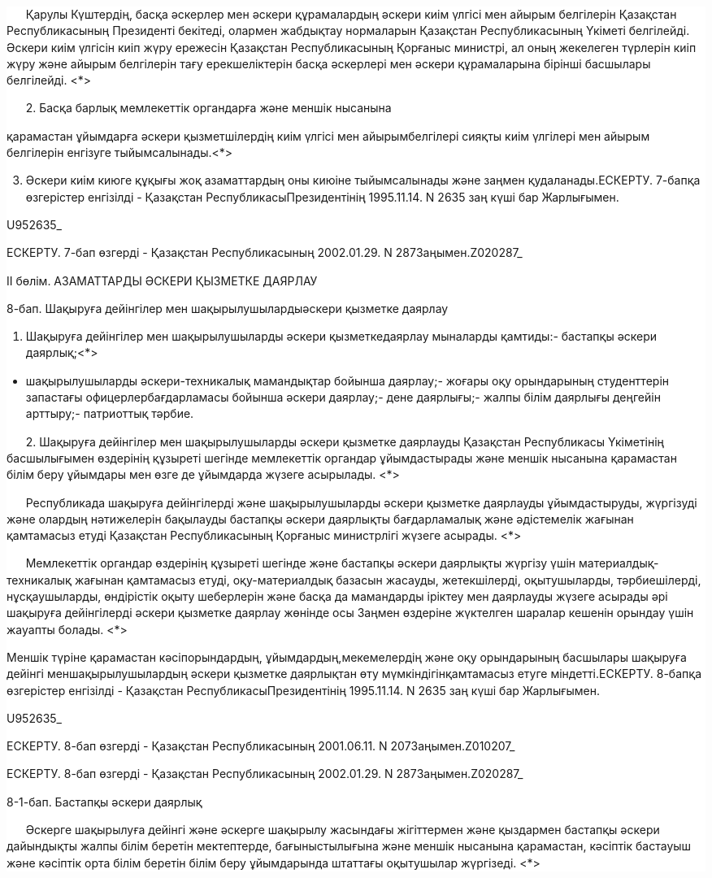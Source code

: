       Қарулы Күштердiң, басқа әскерлер мен әскери құрамалардың әскери киiм үлгiсi мен айырым белгiлерiн Қазақстан Республикасының Президентi бекiтедi, олармен жабдықтау нормаларын Қазақстан Республикасының Үкiметi белгiлейдi. Әскери киiм үлгiсiн киiп жүру ережесiн Қазақстан Республикасының Қорғаныс министрi, ал оның жекелеген түрлерiн киiп жүру және айырым белгiлерiн тағу ерекшелiктерiн басқа әскерлерi мен әскери құрамаларына бiрiншi басшылары белгiлейдi. <*>

      2. Басқа барлық мемлекеттік органдарға және меншік нысанына

қарамастан ұйымдарға әскери қызметшiлердiң киiм үлгiсi мен айырымбелгiлерi сияқты киiм үлгiлерi мен айырым белгiлерiн енгiзуге тыйымсалынады.<*>

3. Әскери киiм киюге құқығы жоқ азаматтардың оны киюiне тыйымсалынады және заңмен қудаланады.ЕСКЕРТУ. 7-бапқа өзгерiстер енгiзiлдi - Қазақстан РеспубликасыПрезидентiнiң 1995.11.14. N 2635 заң күші бар Жарлығымен.

U952635_

ЕСКЕРТУ. 7-бап өзгерді - Қазақстан Республикасының 2002.01.29. N 287Заңымен.Z020287_

II бөлiм. АЗАМАТТАРДЫ ӘСКЕРИ ҚЫЗМЕТКЕ ДАЯРЛАУ

8-бап. Шақыруға дейiнгiлер мен шақырылушылардыәскери қызметке даярлау

1. Шақыруға дейiнгiлер мен шақырылушыларды әскери қызметкедаярлау мыналарды қамтиды:- бастапқы әскери даярлық;<*>

- шақырылушыларды әскери-техникалық мамандықтар бойынша даярлау;- жоғары оқу орындарының студенттерiн запастағы офицерлербағдарламасы бойынша әскери даярлау;- дене даярлығы;- жалпы бiлiм даярлығы деңгейiн арттыру;- патриоттық тәрбие.

      2. Шақыруға дейінгілер мен шақырылушыларды әскери қызметке даярлауды Қазақстан Республикасы Үкіметінің басшылығымен өздерінің құзыреті шегінде мемлекеттік органдар ұйымдастырады және меншік нысанына қарамастан білім беру ұйымдары мен өзге де ұйымдарда жүзеге асырылады. <*>

      Республикада шақыруға дейiнгiлердi және шақырылушыларды әскери қызметке даярлауды ұйымдастыруды, жүргiзудi және олардың нәтижелерiн бақылауды бастапқы әскери даярлықты бағдарламалық және әдiстемелiк жағынан қамтамасыз етудi Қазақстан Республикасының Қорғаныс министрлiгi жүзеге асырады. <*>

      Мемлекеттік органдар өздерінің құзыреті шегінде және бастапқы әскери даярлықты жүргiзу үшiн материалдық-техникалық жағынан қамтамасыз етудi, оқу-материалдық базасын жасауды, жетекшiлердi, оқытушыларды, тәрбиешiлердi, нұсқаушыларды, өндiрiстiк оқыту шеберлерiн және басқа да мамандарды iрiктеу мен даярлауды жүзеге асырады әрi шақыруға дейiнгiлердi әскери қызметке даярлау жөнiнде осы Заңмен өздерiне жүктелген шаралар кешенiн орындау үшін жауапты болады. <*>

Меншiк түрiне қарамастан кәсiпорындардың, ұйымдардың,мекемелердiң және оқу орындарының басшылары шақыруға дейiнгi меншақырылушылардың әскери қызметке даярлықтан өту мүмкiндiгiнқамтамасыз етуге мiндеттi.ЕСКЕРТУ. 8-бапқа өзгерiстер енгiзiлдi - Қазақстан РеспубликасыПрезидентiнiң 1995.11.14. N 2635 заң күші бар Жарлығымен.

U952635_

ЕСКЕРТУ. 8-бап өзгердi - Қазақстан Республикасының 2001.06.11. N 207Заңымен.Z010207_

ЕСКЕРТУ. 8-бап өзгерді - Қазақстан Республикасының 2002.01.29. N 287Заңымен.Z020287_

8-1-бап. Бастапқы әскери даярлық

      Әскерге шақырылуға дейiнгi және әскерге шақырылу жасындағы жiгiттермен және қыздармен бастапқы әскери дайындықты жалпы бiлiм беретiн мектептерде, бағыныстылығына және меншiк нысанына қарамастан, кәсiптiк бастауыш және кәсiптiк орта бiлiм беретiн бiлiм беру ұйымдарында штаттағы оқытушылар жүргiзедi. <*>
